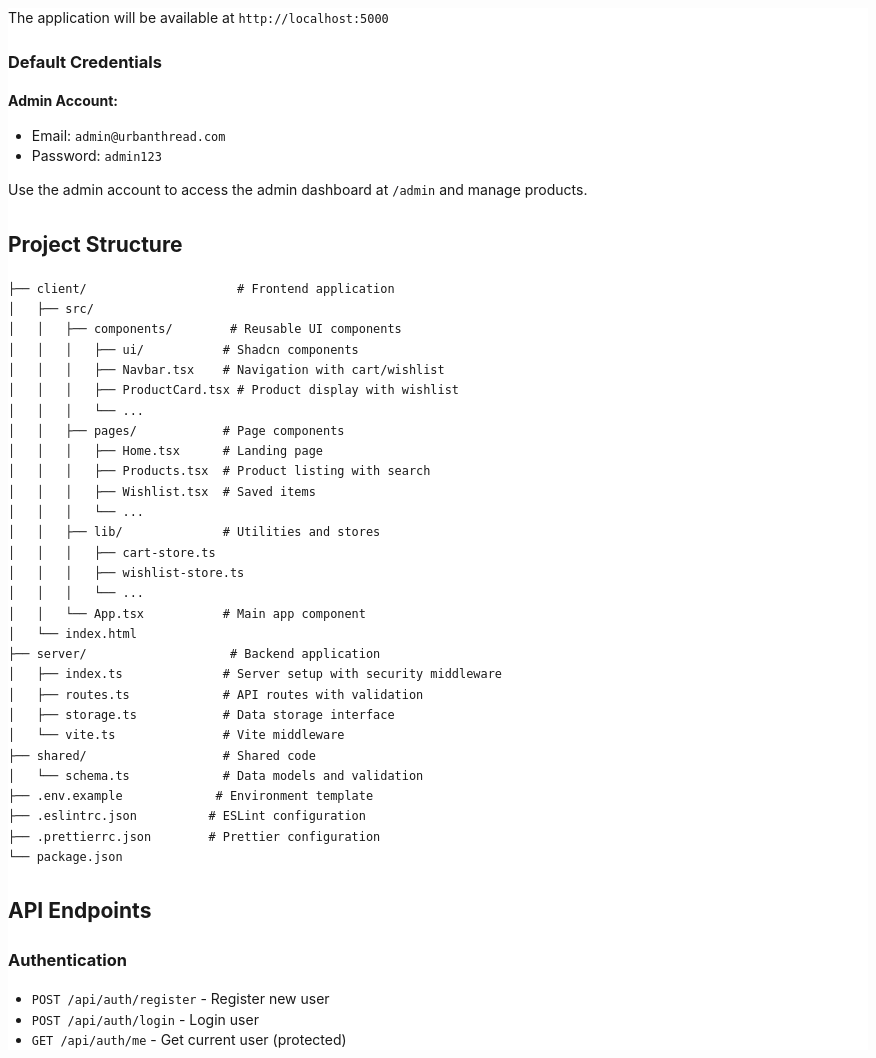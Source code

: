   The application will be available at `http://localhost:5000`

### Default Credentials

**Admin Account:**
- Email: `admin@urbanthread.com`
- Password: `admin123`

Use the admin account to access the admin dashboard at `/admin` and manage products.

## Project Structure

```
├── client/                     # Frontend application
│   ├── src/
│   │   ├── components/        # Reusable UI components
│   │   │   ├── ui/           # Shadcn components
│   │   │   ├── Navbar.tsx    # Navigation with cart/wishlist
│   │   │   ├── ProductCard.tsx # Product display with wishlist
│   │   │   └── ...
│   │   ├── pages/            # Page components
│   │   │   ├── Home.tsx      # Landing page
│   │   │   ├── Products.tsx  # Product listing with search
│   │   │   ├── Wishlist.tsx  # Saved items
│   │   │   └── ...
│   │   ├── lib/              # Utilities and stores
│   │   │   ├── cart-store.ts
│   │   │   ├── wishlist-store.ts
│   │   │   └── ...
│   │   └── App.tsx           # Main app component
│   └── index.html
├── server/                    # Backend application
│   ├── index.ts              # Server setup with security middleware
│   ├── routes.ts             # API routes with validation
│   ├── storage.ts            # Data storage interface
│   └── vite.ts               # Vite middleware
├── shared/                   # Shared code
│   └── schema.ts             # Data models and validation
├── .env.example             # Environment template
├── .eslintrc.json          # ESLint configuration
├── .prettierrc.json        # Prettier configuration
└── package.json
```

## API Endpoints

### Authentication
- `POST /api/auth/register` - Register new user
- `POST /api/auth/login` - Login user
- `GET /api/auth/me` - Get current user (protected)
